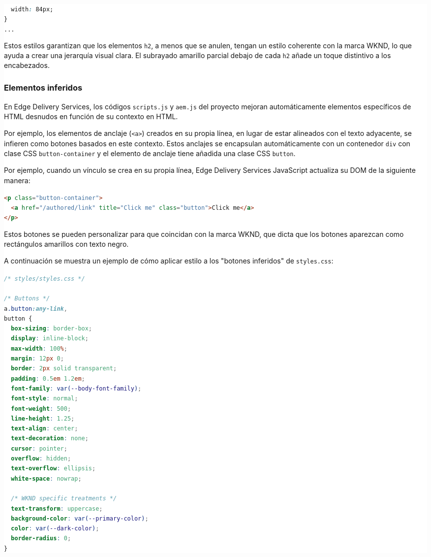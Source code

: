 ```css
  width: 84px;
}
...
```

Estos estilos garantizan que los elementos `h2`, a menos que se anulen, tengan un estilo coherente con la marca WKND, lo que ayuda a crear una jerarquía visual clara. El subrayado amarillo parcial debajo de cada `h2` añade un toque distintivo a los encabezados.

### Elementos inferidos

En Edge Delivery Services, los códigos `scripts.js` y `aem.js` del proyecto mejoran automáticamente elementos específicos de HTML desnudos en función de su contexto en HTML.

Por ejemplo, los elementos de anclaje (`<a>`) creados en su propia línea, en lugar de estar alineados con el texto adyacente, se infieren como botones basados en este contexto. Estos anclajes se encapsulan automáticamente con un contenedor `div` con clase CSS `button-container` y el elemento de anclaje tiene añadida una clase CSS `button`.

Por ejemplo, cuando un vínculo se crea en su propia línea, Edge Delivery Services JavaScript actualiza su DOM de la siguiente manera:

```html
<p class="button-container">
  <a href="/authored/link" title="Click me" class="button">Click me</a>
</p>
```

Estos botones se pueden personalizar para que coincidan con la marca WKND, que dicta que los botones aparezcan como rectángulos amarillos con texto negro.

A continuación se muestra un ejemplo de cómo aplicar estilo a los &quot;botones inferidos&quot; de `styles.css`:

```css
/* styles/styles.css */

/* Buttons */
a.button:any-link,
button {
  box-sizing: border-box;
  display: inline-block;
  max-width: 100%;
  margin: 12px 0;
  border: 2px solid transparent;
  padding: 0.5em 1.2em;
  font-family: var(--body-font-family);
  font-style: normal;
  font-weight: 500;
  line-height: 1.25;
  text-align: center;
  text-decoration: none;
  cursor: pointer;
  overflow: hidden;
  text-overflow: ellipsis;
  white-space: nowrap;

  /* WKND specific treatments */
  text-transform: uppercase;
  background-color: var(--primary-color);
  color: var(--dark-color);
  border-radius: 0;
}
```
